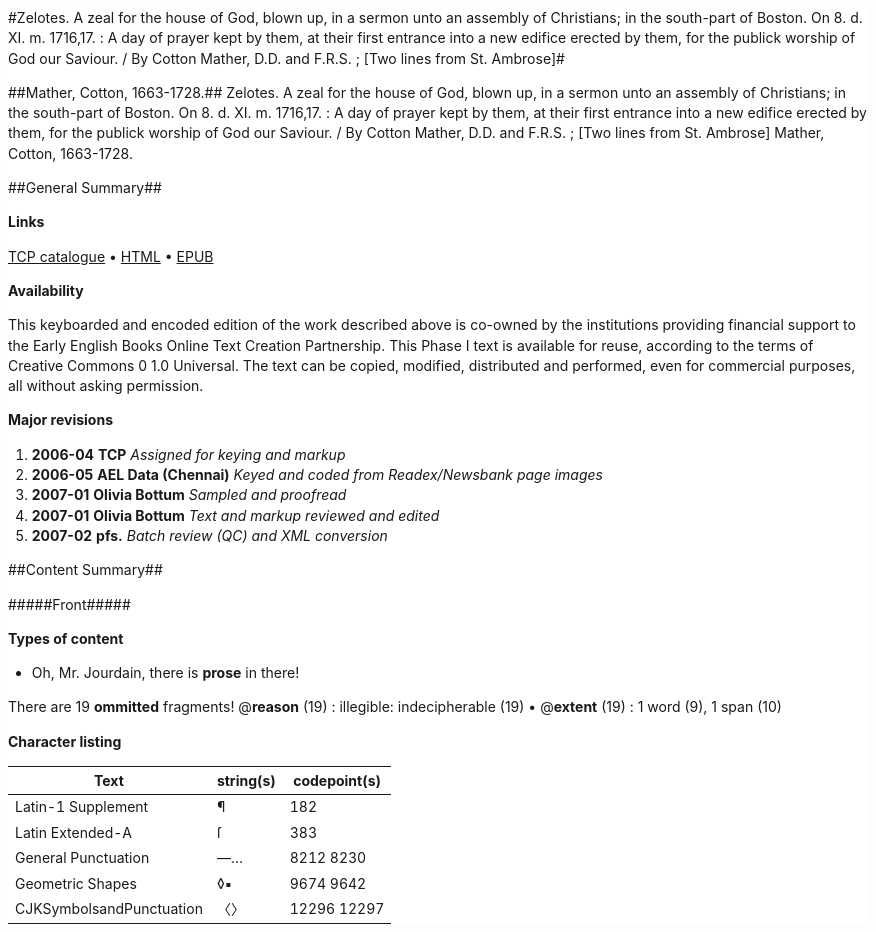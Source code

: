 #Zelotes. A zeal for the house of God, blown up, in a sermon unto an assembly of Christians; in the south-part of Boston. On 8. d. XI. m. 1716,17. : A day of prayer kept by them, at their first entrance into a new edifice erected by them, for the publick worship of God our Saviour. / By Cotton Mather, D.D. and F.R.S. ; [Two lines from St. Ambrose]#

##Mather, Cotton, 1663-1728.##
Zelotes. A zeal for the house of God, blown up, in a sermon unto an assembly of Christians; in the south-part of Boston. On 8. d. XI. m. 1716,17. : A day of prayer kept by them, at their first entrance into a new edifice erected by them, for the publick worship of God our Saviour. / By Cotton Mather, D.D. and F.R.S. ; [Two lines from St. Ambrose]
Mather, Cotton, 1663-1728.

##General Summary##

**Links**

[TCP catalogue](http://www.ota.ox.ac.uk/tcp/)  • 
[HTML](http://tei.it.ox.ac.uk/tcp/Texts-HTML/free/N01/N01610.html)  • 
[EPUB](http://tei.it.ox.ac.uk/tcp/Texts-EPUB/free/N01/N01610.epub)

**Availability**

This keyboarded and encoded edition of the
	       work described above is co-owned by the institutions
	       providing financial support to the Early English Books
	       Online Text Creation Partnership. This Phase I text is
	       available for reuse, according to the terms of Creative
	       Commons 0 1.0 Universal. The text can be copied,
	       modified, distributed and performed, even for
	       commercial purposes, all without asking permission.

**Major revisions**

1. __2006-04__ __TCP__ *Assigned for keying and markup*
1. __2006-05__ __AEL Data (Chennai)__ *Keyed and coded from Readex/Newsbank page images*
1. __2007-01__ __Olivia Bottum__ *Sampled and proofread*
1. __2007-01__ __Olivia Bottum__ *Text and markup reviewed and edited*
1. __2007-02__ __pfs.__ *Batch review (QC) and XML conversion*

##Content Summary##

#####Front#####

**Types of content**

  * Oh, Mr. Jourdain, there is **prose** in there!

There are 19 **ommitted** fragments! 
 @__reason__ (19) : illegible: indecipherable (19)  •  @__extent__ (19) : 1 word (9), 1 span (10)

**Character listing**


|Text|string(s)|codepoint(s)|
|---|---|---|
|Latin-1 Supplement|¶|182|
|Latin Extended-A|ſ|383|
|General Punctuation|—…|8212 8230|
|Geometric Shapes|◊▪|9674 9642|
|CJKSymbolsandPunctuation|〈〉|12296 12297|
